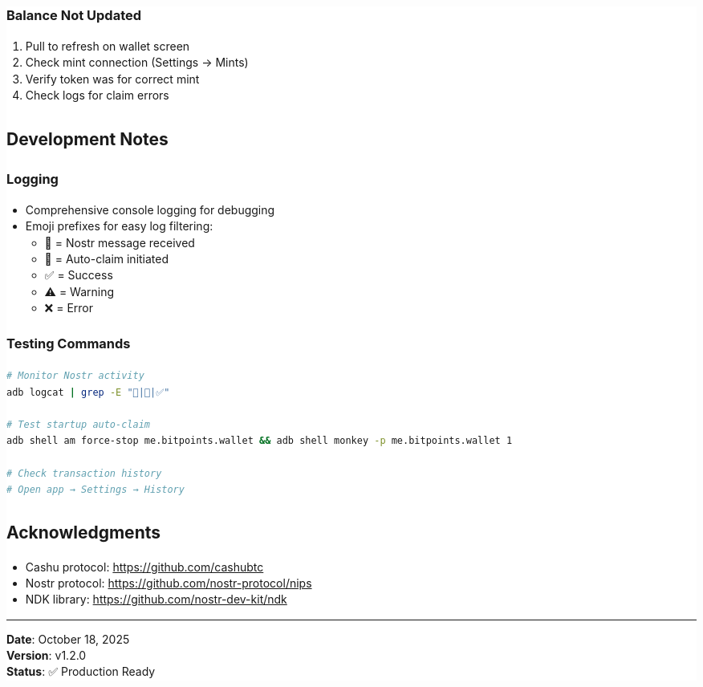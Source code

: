 ### Balance Not Updated
1. Pull to refresh on wallet screen
2. Check mint connection (Settings → Mints)
3. Verify token was for correct mint
4. Check logs for claim errors

## Development Notes

### Logging
- Comprehensive console logging for debugging
- Emoji prefixes for easy log filtering:
  - 📨 = Nostr message received
  - 💎 = Auto-claim initiated
  - ✅ = Success
  - ⚠️ = Warning
  - ❌ = Error

### Testing Commands
```bash
# Monitor Nostr activity
adb logcat | grep -E "📨|💎|✅"

# Test startup auto-claim
adb shell am force-stop me.bitpoints.wallet && adb shell monkey -p me.bitpoints.wallet 1

# Check transaction history
# Open app → Settings → History
```

## Acknowledgments
- Cashu protocol: https://github.com/cashubtc
- Nostr protocol: https://github.com/nostr-protocol/nips
- NDK library: https://github.com/nostr-dev-kit/ndk

---

**Date**: October 18, 2025  
**Version**: v1.2.0  
**Status**: ✅ Production Ready

